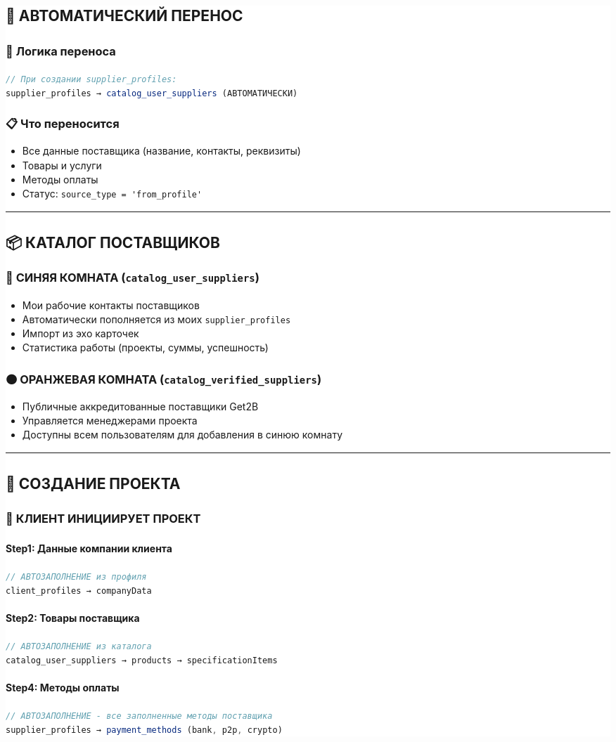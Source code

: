 
## 🔄 **АВТОМАТИЧЕСКИЙ ПЕРЕНОС**

### 🎯 **Логика переноса**
```typescript
// При создании supplier_profiles:
supplier_profiles → catalog_user_suppliers (АВТОМАТИЧЕСКИ)
```

### 📋 **Что переносится**
- Все данные поставщика (название, контакты, реквизиты)
- Товары и услуги
- Методы оплаты
- Статус: `source_type = 'from_profile'`

---

## 📦 **КАТАЛОГ ПОСТАВЩИКОВ**

### 🔵 **СИНЯЯ КОМНАТА** (`catalog_user_suppliers`)
- Мои рабочие контакты поставщиков
- Автоматически пополняется из моих `supplier_profiles`
- Импорт из эхо карточек
- Статистика работы (проекты, суммы, успешность)

### 🟠 **ОРАНЖЕВАЯ КОМНАТА** (`catalog_verified_suppliers`)
- Публичные аккредитованные поставщики Get2B
- Управляется менеджерами проекта
- Доступны всем пользователям для добавления в синюю комнату

---

## 🚀 **СОЗДАНИЕ ПРОЕКТА**

### 👤 **КЛИЕНТ ИНИЦИИРУЕТ ПРОЕКТ**

#### **Step1: Данные компании клиента**
```typescript
// АВТОЗАПОЛНЕНИЕ из профиля
client_profiles → companyData
```

#### **Step2: Товары поставщика**
```typescript
// АВТОЗАПОЛНЕНИЕ из каталога
catalog_user_suppliers → products → specificationItems
```

#### **Step4: Методы оплаты**
```typescript
// АВТОЗАПОЛНЕНИЕ - все заполненные методы поставщика
supplier_profiles → payment_methods (bank, p2p, crypto)
```
